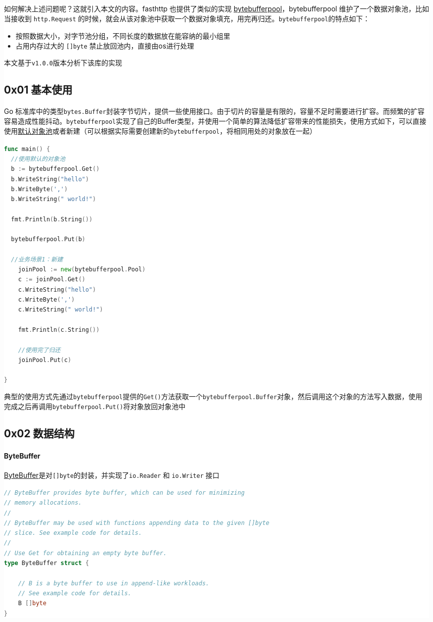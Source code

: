 如何解决上述问题呢？这就引入本文的内容。fasthttp 也提供了类似的实现 [bytebufferpool](https://github.com/valyala/bytebufferpool)，bytebufferpool 维护了一个数据对象池，比如当接收到 `http.Request` 的时候，就会从该对象池中获取一个数据对象填充，用完再归还。`bytebufferpool`的特点如下：

-	按照数据大小，对字节池分组，不同长度的数据放在能容纳的最小组里
-	占用内存过大的 `[]byte` 禁止放回池内，直接由os进行处理

本文基于`v1.0.0`版本分析下该库的实现

##  0x01	基本使用
Go 标准库中的类型`bytes.Buffer`封装字节切片，提供一些使用接口。由于切片的容量是有限的，容量不足时需要进行扩容。而频繁的扩容容易造成性能抖动。`bytebufferpool`实现了自己的Buffer类型，并使用一个简单的算法降低扩容带来的性能损失，使用方式如下，可以直接使用[默认对象池](https://github.com/valyala/bytebufferpool/blob/master/pool.go#L35)或者新建（可以根据实际需要创建新的`bytebufferpool`，将相同用处的对象放在一起）

```go
func main() {
  //使用默认的对象池
  b := bytebufferpool.Get()	
  b.WriteString("hello")
  b.WriteByte(',')
  b.WriteString(" world!")

  fmt.Println(b.String())

  bytebufferpool.Put(b)

  //业务场景1：新建
    joinPool := new(bytebufferpool.Pool)
	c := joinPool.Get()
	c.WriteString("hello")
	c.WriteByte(',')
	c.WriteString(" world!")

	fmt.Println(c.String())

    //使用完了归还
	joinPool.Put(c)

}
```

典型的使用方式先通过`bytebufferpool`提供的`Get()`方法获取一个`bytebufferpool.Buffer`对象，然后调用这个对象的方法写入数据，使用完成之后再调用`bytebufferpool.Put()`将对象放回对象池中



##	0x02    数据结构


####    ByteBuffer
[ByteBuffer](https://github.com/valyala/bytebufferpool/blob/master/bytebuffer.go)是对`[]byte`的封装，并实现了`io.Reader` 和 `io.Writer` 接口

```go
// ByteBuffer provides byte buffer, which can be used for minimizing
// memory allocations.
//
// ByteBuffer may be used with functions appending data to the given []byte
// slice. See example code for details.
//
// Use Get for obtaining an empty byte buffer.
type ByteBuffer struct {

	// B is a byte buffer to use in append-like workloads.
	// See example code for details.
	B []byte
}
```
